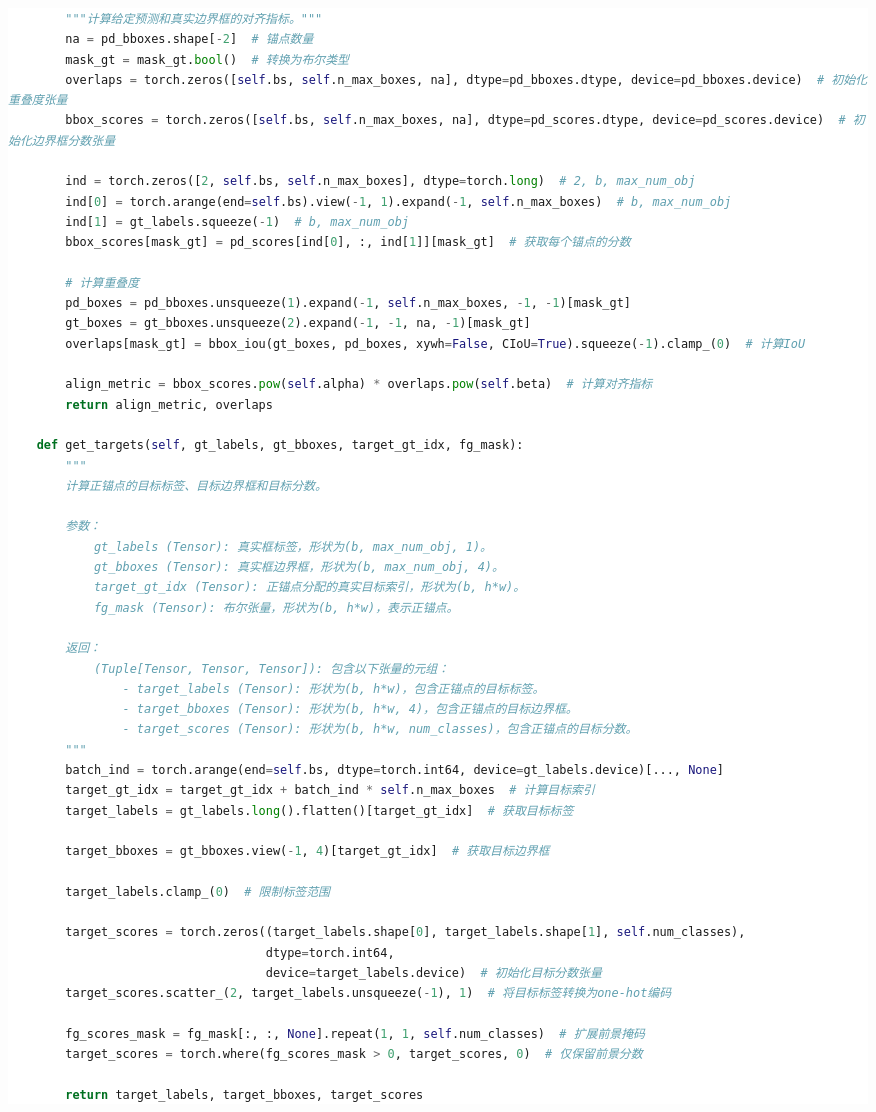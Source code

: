 ```python
        """计算给定预测和真实边界框的对齐指标。"""
        na = pd_bboxes.shape[-2]  # 锚点数量
        mask_gt = mask_gt.bool()  # 转换为布尔类型
        overlaps = torch.zeros([self.bs, self.n_max_boxes, na], dtype=pd_bboxes.dtype, device=pd_bboxes.device)  # 初始化重叠度张量
        bbox_scores = torch.zeros([self.bs, self.n_max_boxes, na], dtype=pd_scores.dtype, device=pd_scores.device)  # 初始化边界框分数张量

        ind = torch.zeros([2, self.bs, self.n_max_boxes], dtype=torch.long)  # 2, b, max_num_obj
        ind[0] = torch.arange(end=self.bs).view(-1, 1).expand(-1, self.n_max_boxes)  # b, max_num_obj
        ind[1] = gt_labels.squeeze(-1)  # b, max_num_obj
        bbox_scores[mask_gt] = pd_scores[ind[0], :, ind[1]][mask_gt]  # 获取每个锚点的分数

        # 计算重叠度
        pd_boxes = pd_bboxes.unsqueeze(1).expand(-1, self.n_max_boxes, -1, -1)[mask_gt]
        gt_boxes = gt_bboxes.unsqueeze(2).expand(-1, -1, na, -1)[mask_gt]
        overlaps[mask_gt] = bbox_iou(gt_boxes, pd_boxes, xywh=False, CIoU=True).squeeze(-1).clamp_(0)  # 计算IoU

        align_metric = bbox_scores.pow(self.alpha) * overlaps.pow(self.beta)  # 计算对齐指标
        return align_metric, overlaps

    def get_targets(self, gt_labels, gt_bboxes, target_gt_idx, fg_mask):
        """
        计算正锚点的目标标签、目标边界框和目标分数。

        参数：
            gt_labels (Tensor): 真实框标签，形状为(b, max_num_obj, 1)。
            gt_bboxes (Tensor): 真实框边界框，形状为(b, max_num_obj, 4)。
            target_gt_idx (Tensor): 正锚点分配的真实目标索引，形状为(b, h*w)。
            fg_mask (Tensor): 布尔张量，形状为(b, h*w)，表示正锚点。

        返回：
            (Tuple[Tensor, Tensor, Tensor]): 包含以下张量的元组：
                - target_labels (Tensor): 形状为(b, h*w)，包含正锚点的目标标签。
                - target_bboxes (Tensor): 形状为(b, h*w, 4)，包含正锚点的目标边界框。
                - target_scores (Tensor): 形状为(b, h*w, num_classes)，包含正锚点的目标分数。
        """
        batch_ind = torch.arange(end=self.bs, dtype=torch.int64, device=gt_labels.device)[..., None]
        target_gt_idx = target_gt_idx + batch_ind * self.n_max_boxes  # 计算目标索引
        target_labels = gt_labels.long().flatten()[target_gt_idx]  # 获取目标标签

        target_bboxes = gt_bboxes.view(-1, 4)[target_gt_idx]  # 获取目标边界框

        target_labels.clamp_(0)  # 限制标签范围

        target_scores = torch.zeros((target_labels.shape[0], target_labels.shape[1], self.num_classes),
                                    dtype=torch.int64,
                                    device=target_labels.device)  # 初始化目标分数张量
        target_scores.scatter_(2, target_labels.unsqueeze(-1), 1)  # 将目标标签转换为one-hot编码

        fg_scores_mask = fg_mask[:, :, None].repeat(1, 1, self.num_classes)  # 扩展前景掩码
        target_scores = torch.where(fg_scores_mask > 0, target_scores, 0)  # 仅保留前景分数

        return target_labels, target_bboxes, target_scores
```
